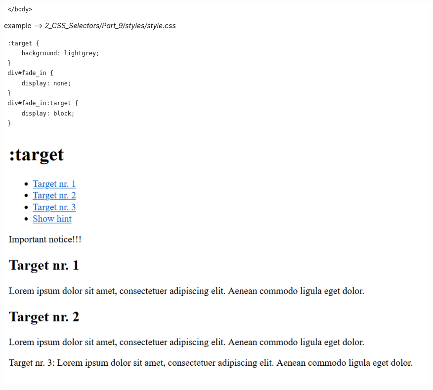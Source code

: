    ```
    </body>
   ```

 example --> *2_CSS_Selectors/Part_9/styles/style.css*
   ```
    :target { 
        background: lightgrey; 
    }
    div#fade_in { 
        display: none; 
    }
    div#fade_in:target { 
        display: block; 
    }
   ```

 ![Preview](2_CSS_Selectors/Images/Preview_2_9.PNG)